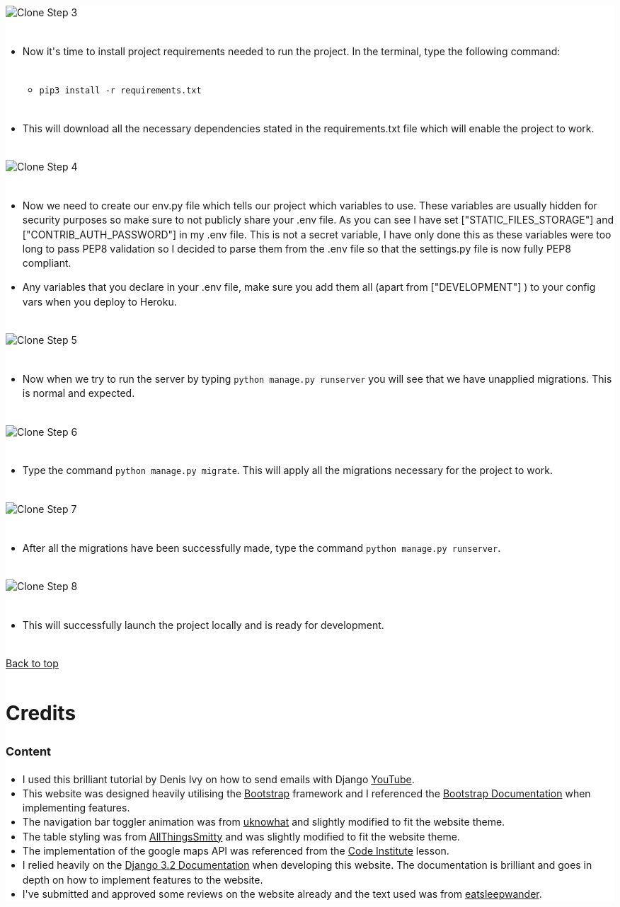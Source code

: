 ![Clone Step 3](static/images/readme-images/clone-3.png)<br/><br/>

- Now it's time to install project requirements needed to run the project. In the terminal, type the following command: <br/><br/>

  - `pip3 install -r requirements.txt`<br/><br/>

- This will download all the necessary dependencies stated in the requirements.txt file which will enable the project to work. <br/><br/>

![Clone Step 4](static/images/readme-images/clone-4.png)</br></br>

- Now we need to create our env.py file which tells our project which variables to use. These variables are usually hidden for security purposes so make sure to not publicly share your .env file. As you can see I have set ["STATIC_FILES_STORAGE"] and ["CONTRIB_AUTH_PASSWORD"] in my .env file. This is not a secret variable, I have only done this as these variables were too long to pass PEP8 validation so I decided to parse them from the .env file so that the settings.py file is now fully PEP8 compliant.

- Any variables that you declare in your .env file, make sure you add them all (apart from ["DEVELOPMENT"] ) to your config vars when you deploy to Heroku. <br/><br/>

![Clone Step 5](static/images/readme-images/clone-5.png)</br></br>

- Now when we try to run the server by typing `python manage.py runserver` you will see that we have unapplied migrations. This is normal and expected. <br/><br/>

![Clone Step 6](static/images/readme-images/clone-6.png)</br></br>

- Type the command `python manage.py migrate`. This will apply all the migrations necessary for the project to work. <br/><br/>

![Clone Step 7](static/images/readme-images/clone-7.png)</br></br>

- After all the migrations have been successfully made, type the command `python manage.py runserver`. <br/><br/>

![Clone Step 8](static/images/readme-images/clone-8.png)</br></br>

- This will successfully launch the project locally and is ready for development.</br></br>

[Back to top](#contents)

# Credits

### Content

- I used this brilliant tutorial by Denis Ivy on how to send emails with Django [YouTube](https://www.youtube.com/watch?v=1BaLWYUO1k4&t=290s&ab_channel=DennisIvy).
- This website was designed heavily utilising the [Bootstrap](https://getbootstrap.com/) framework and I referenced the [Bootstrap Documentation](https://getbootstrap.com/docs/5.2/getting-started/introduction/) when implementing features.
- The navigation bar toggler animation was from [uknowhat](https://www.youtube.com/watch?v=vJ85fm4m7lw&ab_channel=uknowhat) and slightly modified to fit the website theme.
- The table styling was from [AllThingsSmitty](https://codepen.io/AllThingsSmitty/pen/MyqmdM) and was slightly modified to fit the website theme.
- The implementation of the google maps API was referenced from the [Code Institute](https://learn.codeinstitute.net/login?next=/dashboard) lesson.
- I relied heavily on the [Django 3.2 Documentation](https://docs.djangoproject.com/en/3.2/) when developing this website. The documentation is brilliant and goes in depth on how to implement features to the website.
- I've submitted and approved some reviews on the website already and the text used was from [eatsleepwander](https://eatsleepwander.com/good-restaurant-review-examples-to-copy-paste/).

